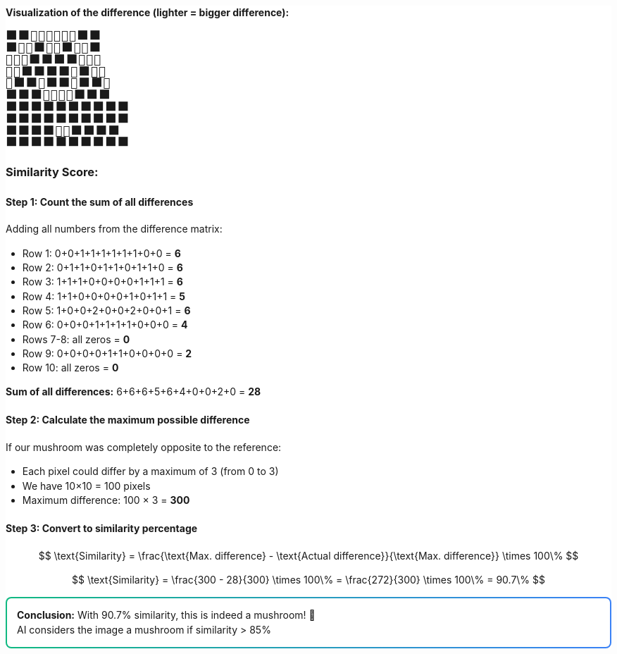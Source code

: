 **Visualization of the difference (lighter = bigger difference):**

<div style="font-family: monospace; line-height: 1; font-size: 1.2rem; letter-spacing: 0.05em;">
⬛⬛🔲🔲🔲🔲🔲🔲⬛⬛<br/>
⬛🔲🔲⬛🔲🔲⬛🔲🔲⬛<br/>
🔲🔲🔲⬛⬛⬛⬛🔲🔲🔲<br/>
🔲🔲⬛⬛⬛⬛🔲⬛🔲🔲<br/>
🔲⬛⬛🔳⬛⬛🔳⬛⬛🔲<br/>
⬛⬛⬛🔲🔲🔲🔲⬛⬛⬛<br/>
⬛⬛⬛⬛⬛⬛⬛⬛⬛⬛<br/>
⬛⬛⬛⬛⬛⬛⬛⬛⬛⬛<br/>
⬛⬛⬛⬛🔲🔲⬛⬛⬛⬛<br/>
⬛⬛⬛⬛⬛⬛⬛⬛⬛⬛
</div>

### Similarity Score:

#### Step 1: Count the sum of all differences
Adding all numbers from the difference matrix:
- Row 1: 0+0+1+1+1+1+1+1+0+0 = **6**
- Row 2: 0+1+1+0+1+1+0+1+1+0 = **6**
- Row 3: 1+1+1+0+0+0+0+1+1+1 = **6**
- Row 4: 1+1+0+0+0+0+1+0+1+1 = **5**
- Row 5: 1+0+0+2+0+0+2+0+0+1 = **6**
- Row 6: 0+0+0+1+1+1+1+0+0+0 = **4**
- Rows 7-8: all zeros = **0**
- Row 9: 0+0+0+0+1+1+0+0+0+0 = **2**
- Row 10: all zeros = **0**

**Sum of all differences:** 6+6+6+5+6+4+0+0+2+0 = **28**

#### Step 2: Calculate the maximum possible difference
If our mushroom was completely opposite to the reference:
- Each pixel could differ by a maximum of 3 (from 0 to 3)
- We have 10×10 = 100 pixels
- Maximum difference: 100 × 3 = **300**

#### Step 3: Convert to similarity percentage
$$
\text{Similarity} = \frac{\text{Max. difference} - \text{Actual difference}}{\text{Max. difference}} \times 100\%
$$

$$
\text{Similarity} = \frac{300 - 28}{300} \times 100\% = \frac{272}{300} \times 100\% = 90.7\%
$$

<div style="background: linear-gradient(to right, #10b981, #3b82f6); padding: 2px; border-radius: 8px; margin: 1rem 0;">
<div style="background: white; padding: 1rem; border-radius: 6px;">
<strong>Conclusion:</strong> With 90.7% similarity, this is indeed a mushroom! 🎉<br/>
AI considers the image a mushroom if similarity > 85%
</div>
</div>
